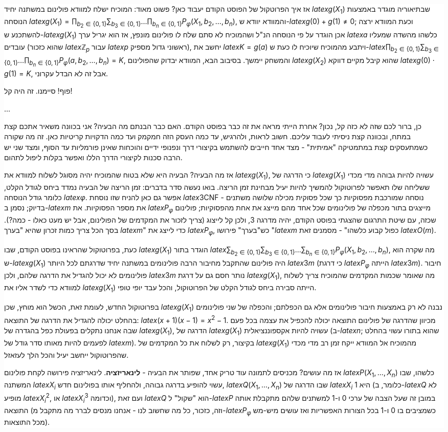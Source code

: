 אז איך הפרוטקול של הפוסט הקודם יעבוד כאן? פשוט מאוד: המוכיח ישלח למוודא פולינום במשתנה יחיד $latex g\left(X_{1}\right)$ שבתיאוריה מוגדר באמצעות הנוסחה $latex g\left(X_{1}\right)=\prod_{b_{2}\in\left\{ 0,1\right\} }\sum_{b_{3}\in\left\{ 0,1\right\} }\dots\prod_{b_{n}\in\left\{ 0,1\right\} }P_{\varphi}\left(X_{1},b_{2},\dots,b_{n}\right)$, והמוודא יוודא ש-$latex g\left(0\right)+g\left(1\right)\ne0$; וכעת המוודא ירצה להשתכנע ש-$latex g\left(X_{1}\right)$ אכן הוגדר על פי הנוסחה הנ"ל ושהמוכיח לא סתם שלח לו פולינום מונפץ, אז הוא יגריל ערך $latex a$ כלשהו מהשדה שמעליו עובדים (שהוא כזכור $latex \mathbb{Z}_{p}$ עבור $latex p$ ראשוני גדול מספיק), יחשב את $latex K=g\left(a\right)$ ויתבע מהמוכיח שיוכיח לו כעת ש-$latex \prod_{b_{2}\in\left\{ 0,1\right\} }\sum_{b_{3}\in\left\{ 0,1\right\} }\dots\prod_{b_{n}\in\left\{ 0,1\right\} }P_{\varphi}\left(a,b_{2},\dots,b_{n}\right)=K$, והמשחק יימשך. בסיבוב הבא, המוודא יבדוק שהפולינום $latex g\left(X_{2}\right)$ שהוא קיבל מקיים דווקא $latex g\left(0\right)\cdot g\left(1\right)=K$, אבל זה לא הבדל עקרוני.

פוף! סיימנו. זה היה קל!

...

כן, ברור לכם שזה לא כזה קל, נכון? אחרת הייתי מראה את זה כבר בפוסט הקודם. האם כבר הבנתם מה הבעיה? אני בכוונה משאיר אתכם קצת במתח, ובכוונה קצת ניסיתי לעבוד עליכם. חשוב לראות, ולהרגיש, עד כמה העסק הזה חמקמק ועד כמה הדקויות קריטיות כאן. זה מה שקורה כשמתעסקים קצת במתמטיקה "אמיתית" - מצד אחד חייבים להשתמש בקיצורי דרך ונפנופי ידיים והוכחות שאינן פורמליות עד הסוף, ומצד שני יש הרבה סכנות לקיצורי הדרך הללו ואפשר בקלות ליפול לתהום.

אז מה הבעיה? הבעיה היא שלא בטוח שהמוכיח יהיה מסוגל לשלוח למוודא את $latex g\left(X_{1}\right)$, כי הדרגה של $latex g\left(X_{1}\right)$ עשויה להיות גבוהה מדי מכדי ששליחה שלו תאפשר לפרוטוקול להמשיך להיות יעיל מבחינת זמן הריצה. בואו נעשה סדר בדברים: זמן הריצה של הבעיה נמדד ביחס לגודל הקלט, כלומר גודל הנוסחה $latex \varphi$. אפשר גם כאן להניח שזו נוסחת $latex 3\mbox{CNF}$ - נוסחה שמורכבת מפסוקיות כך שכל פסוקית מכילה שלושה משתנים בדיוק; נסמן ב-$latex m$ את מספר הפסוקיות. את $latex P_{\varphi}$ מייצגים בתור מכפלה של פולינומים שכל אחד מהם מייצג את אחת מהפסוקיות; פולינום שכזה, עם שיטת התרגום שהצגתי בפוסט הקודם, יהיה מדרגה 3, ולכן קל לייצוג (צריך לזכור את המקדמים של הפולינום, אבל יש מעט כאלו - כמה?). בסך הכל צריך כמות זכרון שהיא "בערך $latex m$" כדי לייצג את $latex P_{\varphi}$, כש"בערך" פירושו "$latex m$ כפול קבוע כלשהו" - מסמנים זאת $latex O\left(m\right)$.

כעת, בפרוטוקול שהראינו בפוסט הקודם, שבו $latex g\left(X_{1}\right)$ הוגדר בתור $latex \sum_{b_{2}\in\left\{ 0,1\right\} }\sum_{b_{3}\in\left\{ 0,1\right\} }\dots\sum_{b_{n}\in\left\{ 0,1\right\} }P_{\varphi}\left(X_{1},b_{2},\dots,b_{n}\right)$, מה שקרה הוא ש-$latex g\left(X_{1}\right)$ היה פולינום שהתקבל מחיבור הרבה פולינומים במשתנה יחיד שדרגתם לכל היותר $latex 3m$ (כי דרגת $latex P_{\varphi}$ הייתה $latex 3m$). חיבור פולינומים לא יכול להגדיל את הדרגה שלהם, ולכן $latex 3m$ נותר חסם גם על דרגת $latex g\left(X_{1}\right)$, מה שאומר שכמות המקדמים שהמוכיח צריך לשלוח למוודא כדי לשדר אליו את $latex g\left(X_{1}\right)$ הייתה סבירה ביחס לגודל הקלט של הפרוטוקול, והכל עבד יופי טופי.

בפרוטוקול החדש, לעומת זאת, הכשל הוא מוחץ, שכן $latex g\left(X_{1}\right)$ נבנה לא רק באמצעות חיבור פולינומים אלא גם הכפלתם; והכפלה של שני פולינומים בהחלט יכולה להגדיל את הדרגה של התוצאה: $latex \left(x+1\right)\left(x-1\right)=x^{2}-1$. מכיוון שהדרגה של פולינום התוצאה יכולה להכפיל את עצמה בכל פעם שבה אנחנו נתקלים בפעולת כפל בהגדרה של $latex g\left(X_{1}\right)$, הדרגה של $latex g\left(X_{1}\right)$ עשויה להיות אקספוננציאלית (ב-$latex n$; שהוא בתורו עשוי בהחלט לפעמים להיות מאותו סדר גודל של $latex m$). בקיצור, רק לשלוח את כל המקדמים של $latex g\left(X_{1}\right)$ מהמוכיח אל המוודא ייקח זמן רב מדי מכדי שהפרוטוקול ייחשב יעיל והכל הלך לעזאזל.

אז מה עושים? מכניסים לתמונה עוד טריק אחד, שפותר את הבעיה - <strong>לינאריזציה</strong>. לינאריזציה פירושה לקחת פולינום $latex P\left(X_{1},\dots,X_{n}\right)$ כלשהו, שבו המשתנה $latex X_{i}$ עשוי להופיע בדרגה גבוהה, ולהחליף אותו בפולינום חדש, $latex Q\left(X_{1},\dots,X_{n}\right)$ שבו הדרגה של $latex X_{i}$ היא 1 (כלומר, ב-$latex Q$ לא מופיע $latex X_{i}^{2}$, או $latex X_{i}^{3}$ וכדומה), ועם זאת $latex Q$ הוא "שקול" ל-$latex P$ במובן זה שעל הצבה של ערכי 0 ו-1 למשתנים שלהם מתקבלת אותה התוצאה (וזה, כזכור, כל מה שחשוב לנו - אנחנו מנסים לברר מה מתקבל מ-$latex P_{\varphi}$ כשמציבים בו 0 ו-1 בכל הצורות האפשריות ואז עושים מיש-מש מכל התוצאות).
